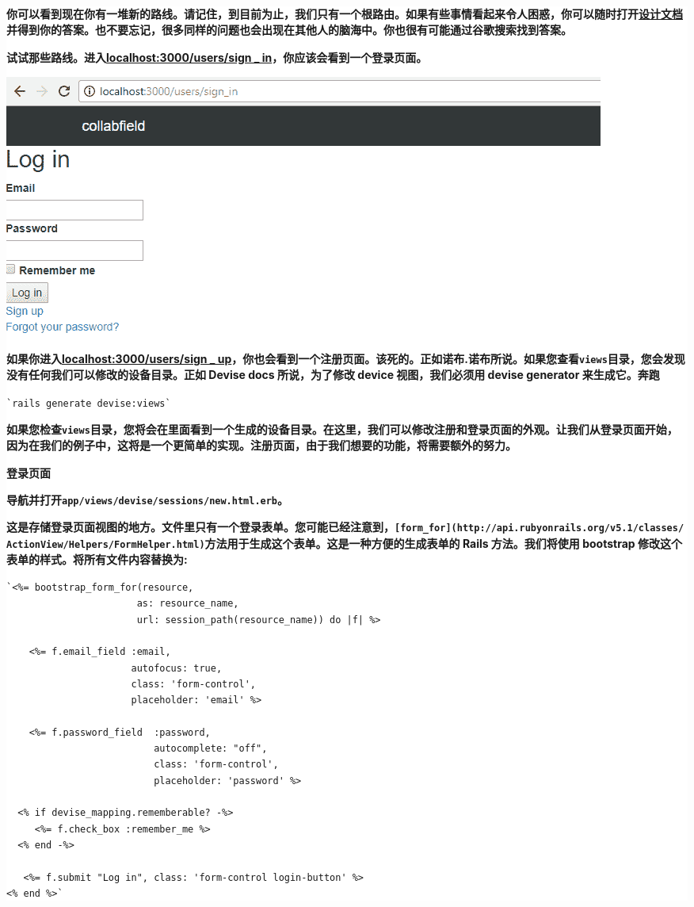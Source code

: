**你可以看到现在你有一堆新的路线。请记住，到目前为止，我们只有一个根路由。如果有些事情看起来令人困惑，你可以随时打开[设计文档](https://github.com/plataformatec/devise/wiki)并得到你的答案。也不要忘记，很多同样的问题也会出现在其他人的脑海中。你也很有可能通过谷歌搜索找到答案。**

**试试那些路线。进入[localhost:3000/users/sign _ in](http://localhost:3000/users/sign_in)，你应该会看到一个登录页面。**

**![image-69](img/e7920bc7ccb36639c59260567beb6c8b.png)**

**如果你进入[localhost:3000/users/sign _ up](http://localhost:3000/users/sign_up)，你也会看到一个注册页面。该死的。正如诺布.诺布所说。如果您查看`views`目录，您会发现没有任何我们可以修改的设备目录。正如 Devise docs 所说，为了修改 device 视图，我们必须用 devise generator 来生成它。奔跑**

```
`rails generate devise:views`
```

**如果您检查`views`目录，您将会在里面看到一个生成的设备目录。在这里，我们可以修改注册和登录页面的外观。让我们从登录页面开始，因为在我们的例子中，这将是一个更简单的实现。注册页面，由于我们想要的功能，将需要额外的努力。**

****登录页面****

**导航并打开`app/views/devise/sessions/new.html.erb`。**

**这是存储登录页面视图的地方。文件里只有一个登录表单。您可能已经注意到，`[form_for](http://api.rubyonrails.org/v5.1/classes/ActionView/Helpers/FormHelper.html)`方法用于生成这个表单。这是一种方便的生成表单的 Rails 方法。我们将使用 bootstrap 修改这个表单的样式。将所有文件内容替换为:**

```
`<%= bootstrap_form_for(resource, 
                       as: resource_name, 
                       url: session_path(resource_name)) do |f| %>

    <%= f.email_field :email, 
                      autofocus: true, 
                      class: 'form-control', 
                      placeholder: 'email' %>

    <%= f.password_field  :password, 
                          autocomplete: "off", 
                          class: 'form-control',
                          placeholder: 'password' %>

  <% if devise_mapping.rememberable? -%>
     <%= f.check_box :remember_me %>
  <% end -%>

   <%= f.submit "Log in", class: 'form-control login-button' %>
<% end %>`
```
